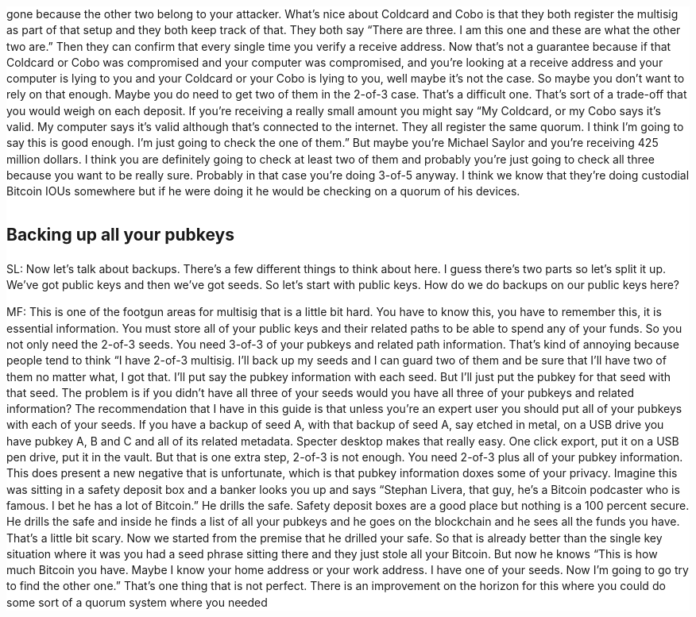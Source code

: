 gone because the other two belong to your attacker. What’s nice about
Coldcard and Cobo is that they both register the multisig as part of
that setup and they both keep track of that. They both say “There are
three. I am this one and these are what the other two are.” Then they
can confirm that every single time you verify a receive address. Now
that’s not a guarantee because if that Coldcard or Cobo was compromised
and your computer was compromised, and you’re looking at a receive
address and your computer is lying to you and your Coldcard or your Cobo
is lying to you, well maybe it’s not the case. So maybe you don’t want
to rely on that enough. Maybe you do need to get two of them in the
2-of-3 case. That’s a difficult one. That’s sort of a trade-off that you
would weigh on each deposit. If you’re receiving a really small amount
you might say “My Coldcard, or my Cobo says it’s valid. My computer says
it’s valid although that’s connected to the internet. They all register
the same quorum. I think I’m going to say this is good enough. I’m just
going to check the one of them.” But maybe you’re Michael Saylor and
you’re receiving 425 million dollars. I think you are definitely going
to check at least two of them and probably you’re just going to check
all three because you want to be really sure. Probably in that case
you’re doing 3-of-5 anyway. I think we know that they’re doing custodial
Bitcoin IOUs somewhere but if he were doing it he would be checking on a
quorum of his devices.

## Backing up all your pubkeys

SL: Now let’s talk about backups. There’s a few different things to
think about here. I guess there’s two parts so let’s split it up. We’ve
got public keys and then we’ve got seeds. So let’s start with public
keys. How do we do backups on our public keys here?

MF: This is one of the footgun areas for multisig that is a little bit
hard. You have to know this, you have to remember this, it is essential
information. You must store all of your public keys and their related
paths to be able to spend any of your funds. So you not only need the
2-of-3 seeds. You need 3-of-3 of your pubkeys and related path
information. That’s kind of annoying because people tend to think “I
have 2-of-3 multisig. I’ll back up my seeds and I can guard two of them
and be sure that I’ll have two of them no matter what, I got that. I’ll
put say the pubkey information with each seed. But I’ll just put the
pubkey for that seed with that seed. The problem is if you didn’t have
all three of your seeds would you have all three of your pubkeys and
related information? The recommendation that I have in this guide is
that unless you’re an expert user you should put all of your pubkeys
with each of your seeds. If you have a backup of seed A, with that
backup of seed A, say etched in metal, on a USB drive you have pubkey A,
B and C and all of its related metadata. Specter desktop makes that
really easy. One click export, put it on a USB pen drive, put it in the
vault. But that is one extra step, 2-of-3 is not enough. You need 2-of-3
plus all of your pubkey information. This does present a new negative
that is unfortunate, which is that pubkey information doxes some of your
privacy. Imagine this was sitting in a safety deposit box and a banker
looks you up and says “Stephan Livera, that guy, he’s a Bitcoin
podcaster who is famous. I bet he has a lot of Bitcoin.” He drills the
safe. Safety deposit boxes are a good place but nothing is a 100 percent
secure. He drills the safe and inside he finds a list of all your
pubkeys and he goes on the blockchain and he sees all the funds you
have. That’s a little bit scary. Now we started from the premise that he
drilled your safe. So that is already better than the single key
situation where it was you had a seed phrase sitting there and they just
stole all your Bitcoin. But now he knows “This is how much Bitcoin you
have. Maybe I know your home address or your work address. I have one of
your seeds. Now I’m going to go try to find the other one.” That’s one
thing that is not perfect. There is an improvement on the horizon for
this where you could do some sort of a quorum system where you needed